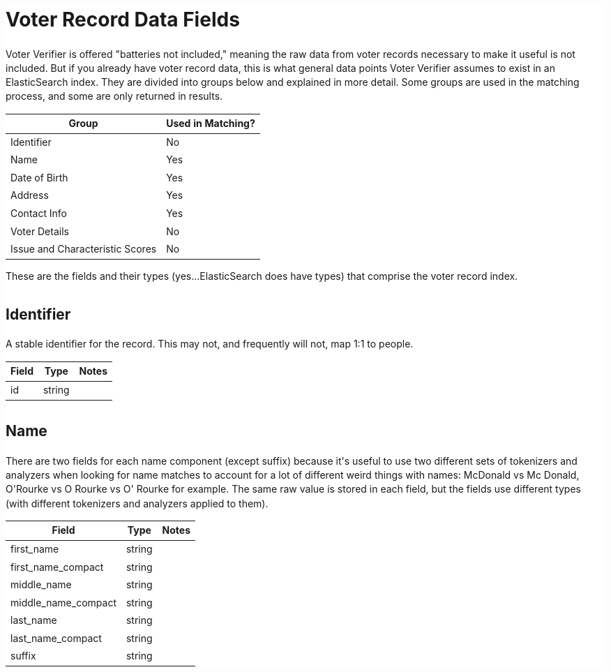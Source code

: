 # Voter Record Data Fields
Voter Verifier is offered "batteries not included," meaning the raw data from voter records necessary to make it useful is not included. But if you already have voter record data, this is what general data points Voter Verifier assumes to exist in an ElasticSearch index. They are divided into groups below and explained in more detail. Some groups are used in the matching process, and some are only returned in results.

| Group | Used in Matching? |
| ----- | ----------------- |
| Identifier | No |
| Name | Yes |
| Date of Birth | Yes |
| Address | Yes |
| Contact Info | Yes |
| Voter Details | No |
| Issue and Characteristic Scores | No |

These are the fields and their types (yes...ElasticSearch does have types) that comprise the voter
record index.

## Identifier
A stable identifier for the record. This may not, and frequently will not, map 1:1 to people.

| Field | Type | Notes |
| ----- | ---- | ----- |
| id | string | |

## Name
There are two fields for each name component (except suffix) because it's useful to use two different sets of tokenizers and analyzers when looking for name matches to account for a lot of different weird things with names: McDonald vs Mc Donald, O'Rourke vs O Rourke vs O' Rourke for example. The same raw value is stored in each field, but the fields use different types (with different tokenizers and analyzers applied to them).

| Field | Type | Notes |
| ----- | ---- | ----- |
| first_name| string |  |
| first_name_compact | string | |
| middle_name | string | |
| middle_name_compact | string | |
| last_name | string | |
| last_name_compact | string | |
| suffix | string | |
